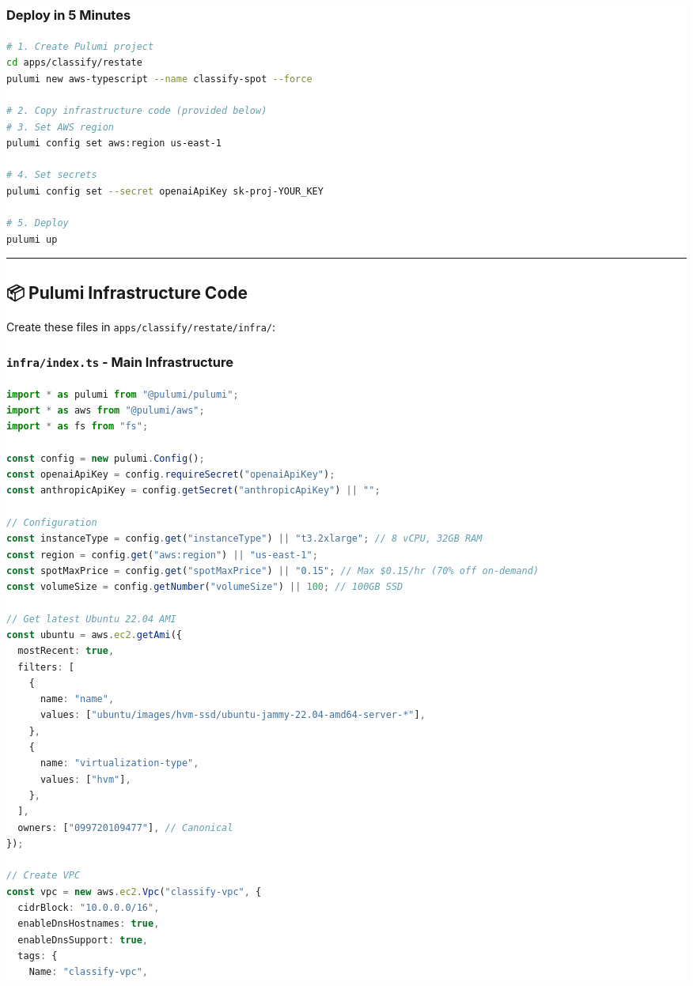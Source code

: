 ### Deploy in 5 Minutes

```bash
# 1. Create Pulumi project
cd apps/classify/restate
pulumi new aws-typescript --name classify-spot --force

# 2. Copy infrastructure code (provided below)
# 3. Set AWS region
pulumi config set aws:region us-east-1

# 4. Set secrets
pulumi config set --secret openaiApiKey sk-proj-YOUR_KEY

# 5. Deploy
pulumi up
```

---

## 📦 Pulumi Infrastructure Code

Create these files in `apps/classify/restate/infra/`:

### `infra/index.ts` - Main Infrastructure

```typescript
import * as pulumi from "@pulumi/pulumi";
import * as aws from "@pulumi/aws";
import * as fs from "fs";

const config = new pulumi.Config();
const openaiApiKey = config.requireSecret("openaiApiKey");
const anthropicApiKey = config.getSecret("anthropicApiKey") || "";

// Configuration
const instanceType = config.get("instanceType") || "t3.2xlarge"; // 8 vCPU, 32GB RAM
const region = config.get("aws:region") || "us-east-1";
const spotMaxPrice = config.get("spotMaxPrice") || "0.15"; // Max $0.15/hr (70% off on-demand)
const volumeSize = config.getNumber("volumeSize") || 100; // 100GB SSD

// Get latest Ubuntu 22.04 AMI
const ubuntu = aws.ec2.getAmi({
  mostRecent: true,
  filters: [
    {
      name: "name",
      values: ["ubuntu/images/hvm-ssd/ubuntu-jammy-22.04-amd64-server-*"],
    },
    {
      name: "virtualization-type",
      values: ["hvm"],
    },
  ],
  owners: ["099720109477"], // Canonical
});

// Create VPC
const vpc = new aws.ec2.Vpc("classify-vpc", {
  cidrBlock: "10.0.0.0/16",
  enableDnsHostnames: true,
  enableDnsSupport: true,
  tags: {
    Name: "classify-vpc",
```